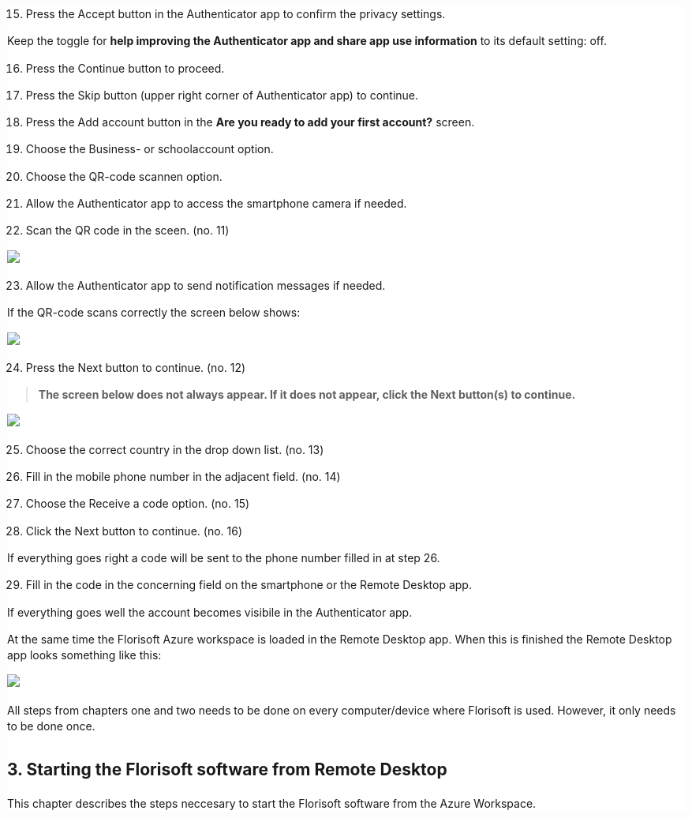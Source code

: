 15. Press the Accept button in the Authenticator app to confirm the privacy settings.

Keep the toggle for **help improving the Authenticator app and share app use information** to its default setting: off.

16. Press the Continue button to proceed.

17. Press the Skip button (upper right corner of Authenticator app) to continue.

18. Press the Add account button in the **Are you ready to add your first account?** screen.

19. Choose the Business- or schoolaccount option.

20. Choose the QR-code scannen option.

21. Allow the Authenticator app to access the smartphone camera if needed.

22. Scan the QR code in the sceen. (no. 11)

![](pop-up.assets/2024-05-22-10-10-33.png)

23. Allow the Authenticator app to send notification messages if needed.

If the QR-code scans correctly the screen below shows:

![](pop-up.assets/2024-05-22-10-34-44.png)

24. Press the Next button to continue. (no. 12)

>**The screen below does not always appear. If it does not appear, click the Next button(s) to continue.**

![](pop-up.assets/2024-05-22-10-40-07.png)

25. Choose the correct country in the drop down list. (no. 13)

26. Fill in the mobile phone number in the adjacent field. (no. 14)

27. Choose the Receive a code option. (no. 15)

28. Click the Next button to continue. (no. 16)

If everything goes right a code will be sent to the phone number filled in at step 26.

29. Fill in the code in the concerning field on the smartphone or the Remote Desktop app.

If everything goes well the account becomes visibile in the Authenticator app.

At the same time the Florisoft Azure workspace is loaded in the Remote Desktop app. When this is finished the Remote Desktop app looks something like this:

![](pop-up.assets/2024-05-22-12-24-46.png)

All steps from chapters one and two needs to be done on every computer/device where Florisoft is used. However, it only needs to be done once.

## 3. Starting the Florisoft software from Remote Desktop
This chapter describes the steps neccesary to start the Florisoft software from the Azure Workspace.
